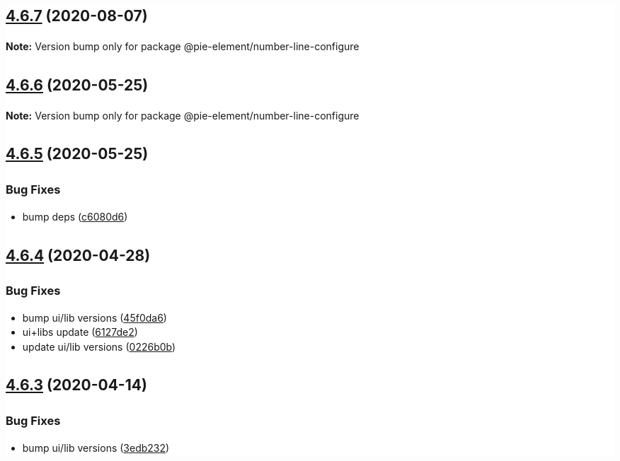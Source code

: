 


## [4.6.7](https://github.com/pie-framework/pie-elements/compare/@pie-element/number-line-configure@4.6.6...@pie-element/number-line-configure@4.6.7) (2020-08-07)

**Note:** Version bump only for package @pie-element/number-line-configure





## [4.6.6](https://github.com/pie-framework/pie-elements/compare/@pie-element/number-line-configure@4.6.5...@pie-element/number-line-configure@4.6.6) (2020-05-25)

**Note:** Version bump only for package @pie-element/number-line-configure





## [4.6.5](https://github.com/pie-framework/pie-elements/compare/@pie-element/number-line-configure@4.6.4...@pie-element/number-line-configure@4.6.5) (2020-05-25)


### Bug Fixes

* bump deps ([c6080d6](https://github.com/pie-framework/pie-elements/commit/c6080d6))





## [4.6.4](https://github.com/pie-framework/pie-elements/compare/@pie-element/number-line-configure@4.6.3...@pie-element/number-line-configure@4.6.4) (2020-04-28)


### Bug Fixes

* bump ui/lib versions ([45f0da6](https://github.com/pie-framework/pie-elements/commit/45f0da6))
* ui+libs update ([6127de2](https://github.com/pie-framework/pie-elements/commit/6127de2))
* update ui/lib versions ([0226b0b](https://github.com/pie-framework/pie-elements/commit/0226b0b))





## [4.6.3](https://github.com/pie-framework/pie-elements/compare/@pie-element/number-line-configure@4.6.2...@pie-element/number-line-configure@4.6.3) (2020-04-14)


### Bug Fixes

* bump ui/lib versions ([3edb232](https://github.com/pie-framework/pie-elements/commit/3edb232))
